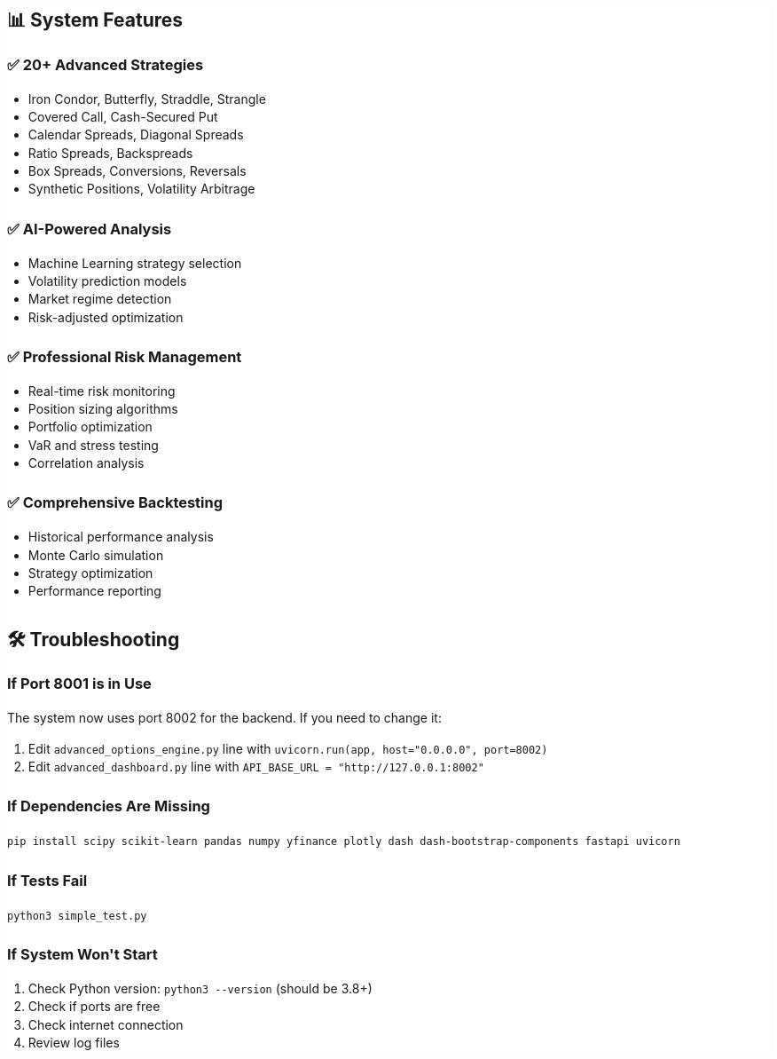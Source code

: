 ## 📊 **System Features**

### **✅ 20+ Advanced Strategies**
- Iron Condor, Butterfly, Straddle, Strangle
- Covered Call, Cash-Secured Put
- Calendar Spreads, Diagonal Spreads
- Ratio Spreads, Backspreads
- Box Spreads, Conversions, Reversals
- Synthetic Positions, Volatility Arbitrage

### **✅ AI-Powered Analysis**
- Machine Learning strategy selection
- Volatility prediction models
- Market regime detection
- Risk-adjusted optimization

### **✅ Professional Risk Management**
- Real-time risk monitoring
- Position sizing algorithms
- Portfolio optimization
- VaR and stress testing
- Correlation analysis

### **✅ Comprehensive Backtesting**
- Historical performance analysis
- Monte Carlo simulation
- Strategy optimization
- Performance reporting

## 🛠️ **Troubleshooting**

### **If Port 8001 is in Use**
The system now uses port 8002 for the backend. If you need to change it:
1. Edit `advanced_options_engine.py` line with `uvicorn.run(app, host="0.0.0.0", port=8002)`
2. Edit `advanced_dashboard.py` line with `API_BASE_URL = "http://127.0.0.1:8002"`

### **If Dependencies Are Missing**
```bash
pip install scipy scikit-learn pandas numpy yfinance plotly dash dash-bootstrap-components fastapi uvicorn
```

### **If Tests Fail**
```bash
python3 simple_test.py
```

### **If System Won't Start**
1. Check Python version: `python3 --version` (should be 3.8+)
2. Check if ports are free
3. Check internet connection
4. Review log files
